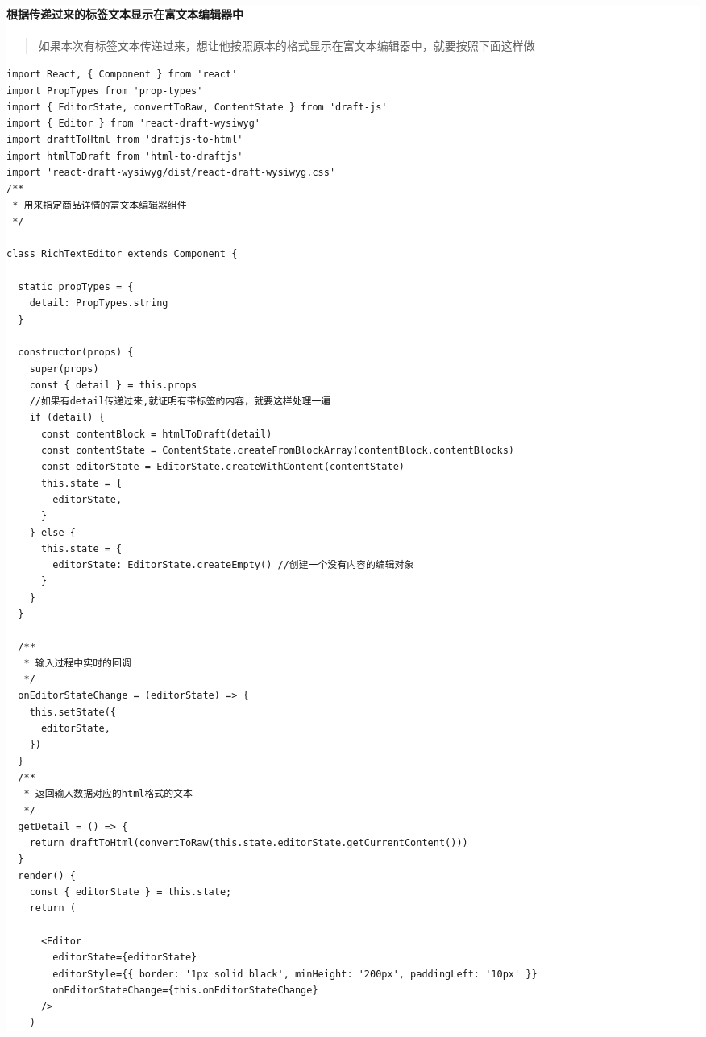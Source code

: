 #### 根据传递过来的标签文本显示在富文本编辑器中

> 如果本次有标签文本传递过来，想让他按照原本的格式显示在富文本编辑器中，就要按照下面这样做

````react
import React, { Component } from 'react'
import PropTypes from 'prop-types'
import { EditorState, convertToRaw, ContentState } from 'draft-js'
import { Editor } from 'react-draft-wysiwyg'
import draftToHtml from 'draftjs-to-html'
import htmlToDraft from 'html-to-draftjs'
import 'react-draft-wysiwyg/dist/react-draft-wysiwyg.css'
/**
 * 用来指定商品详情的富文本编辑器组件
 */

class RichTextEditor extends Component {

  static propTypes = {
    detail: PropTypes.string
  }

  constructor(props) {
    super(props)
    const { detail } = this.props
    //如果有detail传递过来,就证明有带标签的内容，就要这样处理一遍
    if (detail) {
      const contentBlock = htmlToDraft(detail)
      const contentState = ContentState.createFromBlockArray(contentBlock.contentBlocks)
      const editorState = EditorState.createWithContent(contentState)
      this.state = {
        editorState,
      }
    } else {
      this.state = {
        editorState: EditorState.createEmpty() //创建一个没有内容的编辑对象
      }
    }
  }

  /**
   * 输入过程中实时的回调
   */
  onEditorStateChange = (editorState) => {
    this.setState({
      editorState,
    })
  }
  /**
   * 返回输入数据对应的html格式的文本
   */
  getDetail = () => {
    return draftToHtml(convertToRaw(this.state.editorState.getCurrentContent()))
  }
  render() {
    const { editorState } = this.state;
    return (

      <Editor
        editorState={editorState}
        editorStyle={{ border: '1px solid black', minHeight: '200px', paddingLeft: '10px' }}
        onEditorStateChange={this.onEditorStateChange}
      />
    )
````
